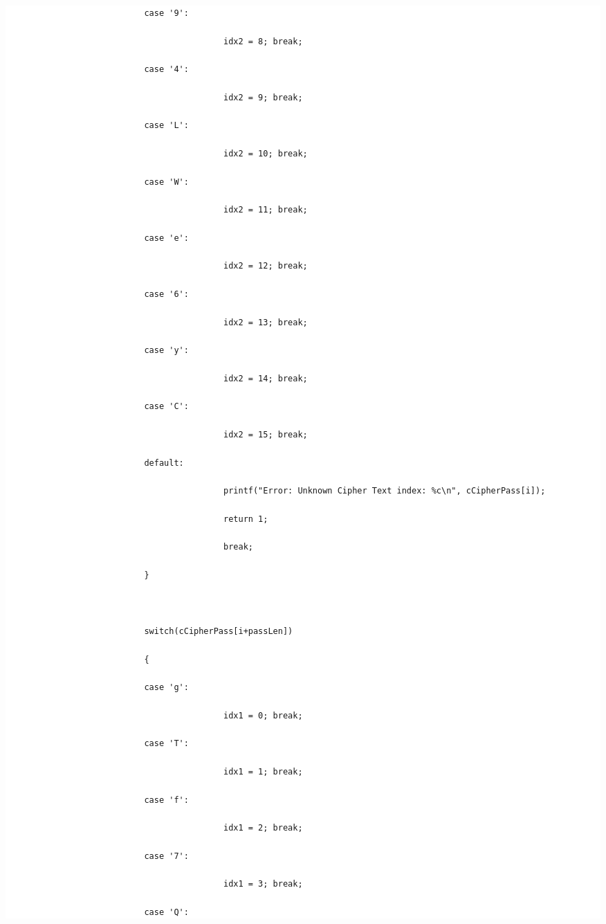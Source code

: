                                 case '9':

                                                idx2 = 8; break;

                                case '4':

                                                idx2 = 9; break;

                                case 'L':

                                                idx2 = 10; break;

                                case 'W':

                                                idx2 = 11; break;

                                case 'e':

                                                idx2 = 12; break;

                                case '6':

                                                idx2 = 13; break;

                                case 'y':

                                                idx2 = 14; break;

                                case 'C':

                                                idx2 = 15; break;

                                default:

                                                printf("Error: Unknown Cipher Text index: %c\n", cCipherPass[i]);

                                                return 1;

                                                break;

                                }

 

                                switch(cCipherPass[i+passLen])

                                {

                                case 'g':

                                                idx1 = 0; break;

                                case 'T':

                                                idx1 = 1; break;

                                case 'f':

                                                idx1 = 2; break;

                                case '7':

                                                idx1 = 3; break;

                                case 'Q':
